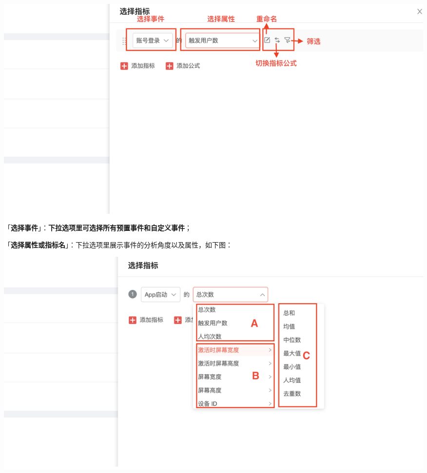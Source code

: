 ![](/img/customEvent/event/event-2-2.png)

「**选择事件**」：**下拉选项里可选择所有预置事件和自定义事件**；

「**选择属性或指标名**」：下拉选项里展示事件的分析角度以及属性，如下图：



![](/img/customEvent/event/event-2-3.png)
